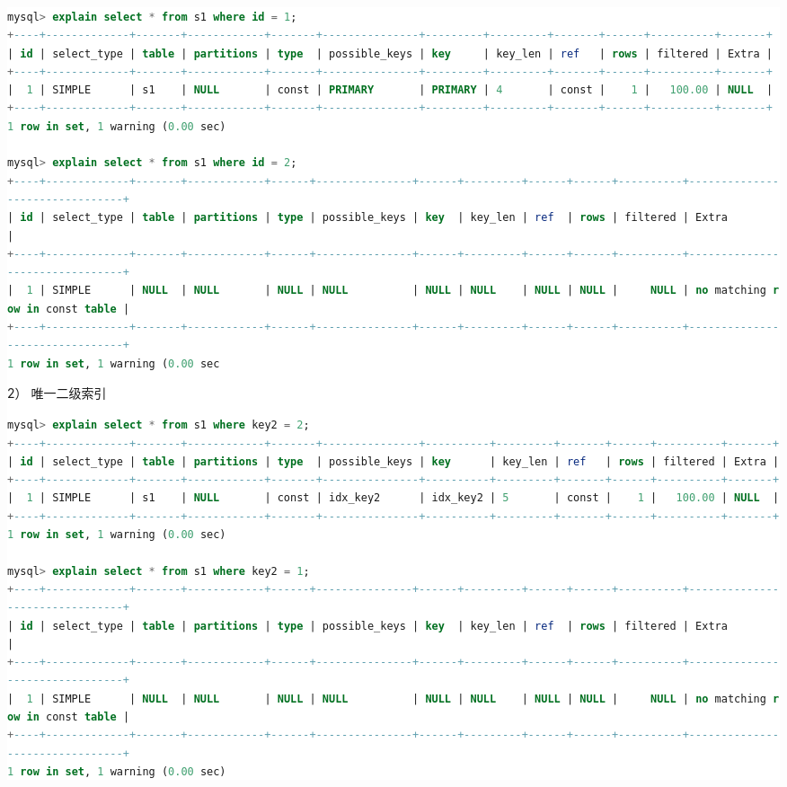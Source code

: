 ```sql
mysql> explain select * from s1 where id = 1;
+----+-------------+-------+------------+-------+---------------+---------+---------+-------+------+----------+-------+
| id | select_type | table | partitions | type  | possible_keys | key     | key_len | ref   | rows | filtered | Extra |
+----+-------------+-------+------------+-------+---------------+---------+---------+-------+------+----------+-------+
|  1 | SIMPLE      | s1    | NULL       | const | PRIMARY       | PRIMARY | 4       | const |    1 |   100.00 | NULL  |
+----+-------------+-------+------------+-------+---------------+---------+---------+-------+------+----------+-------+
1 row in set, 1 warning (0.00 sec)

mysql> explain select * from s1 where id = 2;
+----+-------------+-------+------------+------+---------------+------+---------+------+------+----------+--------------------------------+
| id | select_type | table | partitions | type | possible_keys | key  | key_len | ref  | rows | filtered | Extra                          |
+----+-------------+-------+------------+------+---------------+------+---------+------+------+----------+--------------------------------+
|  1 | SIMPLE      | NULL  | NULL       | NULL | NULL          | NULL | NULL    | NULL | NULL |     NULL | no matching row in const table |
+----+-------------+-------+------------+------+---------------+------+---------+------+------+----------+--------------------------------+
1 row in set, 1 warning (0.00 sec
```

2） 唯一二级索引

```sql
mysql> explain select * from s1 where key2 = 2;
+----+-------------+-------+------------+-------+---------------+----------+---------+-------+------+----------+-------+
| id | select_type | table | partitions | type  | possible_keys | key      | key_len | ref   | rows | filtered | Extra |
+----+-------------+-------+------------+-------+---------------+----------+---------+-------+------+----------+-------+
|  1 | SIMPLE      | s1    | NULL       | const | idx_key2      | idx_key2 | 5       | const |    1 |   100.00 | NULL  |
+----+-------------+-------+------------+-------+---------------+----------+---------+-------+------+----------+-------+
1 row in set, 1 warning (0.00 sec)

mysql> explain select * from s1 where key2 = 1;
+----+-------------+-------+------------+------+---------------+------+---------+------+------+----------+--------------------------------+
| id | select_type | table | partitions | type | possible_keys | key  | key_len | ref  | rows | filtered | Extra                          |
+----+-------------+-------+------------+------+---------------+------+---------+------+------+----------+--------------------------------+
|  1 | SIMPLE      | NULL  | NULL       | NULL | NULL          | NULL | NULL    | NULL | NULL |     NULL | no matching row in const table |
+----+-------------+-------+------------+------+---------------+------+---------+------+------+----------+--------------------------------+
1 row in set, 1 warning (0.00 sec)
```
